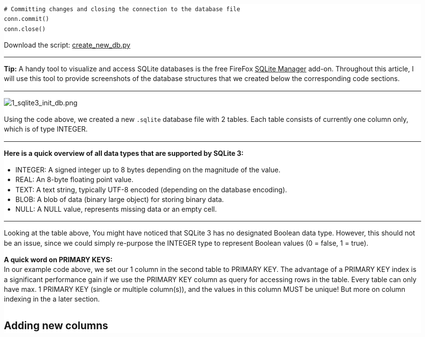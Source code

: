     # Committing changes and closing the connection to the database file
    conn.commit()
    conn.close()
    

Download the script: [create_new_db.py](https://raw.github.com/rasbt/python_reference/master/tutorials/code/create_new_db.py)

* * *

**Tip:** A handy tool to visualize and access SQLite databases is the free FireFox [SQLite Manager](https://addons.mozilla.org/en-US/firefox/addon/sqlite-manager/?src) add-on. Throughout this article, I will use this tool to provide screenshots of the database structures that we created below the corresponding code sections.

* * *

  
  

![1_sqlite3_init_db.png](../../Images/1_sqlite3_init_db.png)  
  
Using the code above, we created a new `.sqlite` database file with 2 tables.
Each table consists of currently one column only, which is of type INTEGER.

  

* * *

**Here is a quick overview of all data types that are supported by SQLite 3:**

  * INTEGER: A signed integer up to 8 bytes depending on the magnitude of the value.
  * REAL: An 8-byte floating point value.
  * TEXT: A text string, typically UTF-8 encoded (depending on the database encoding).
  * BLOB: A blob of data (binary large object) for storing binary data.
  * NULL: A NULL value, represents missing data or an empty cell.

* * *

Looking at the table above, You might have noticed that SQLite 3 has no
designated Boolean data type. However, this should not be an issue, since we
could simply re-purpose the INTEGER type to represent Boolean values (0 =
false, 1 = true).

  

**A quick word on PRIMARY KEYS:**  
In our example code above, we set our 1 column in the second table to PRIMARY
KEY. The advantage of a PRIMARY KEY index is a significant performance gain if
we use the PRIMARY KEY column as query for accessing rows in the table. Every
table can only have max. 1 PRIMARY KEY (single or multiple column(s)), and the
values in this column MUST be unique! But more on column indexing in the a
later section.

  

## Adding new columns
